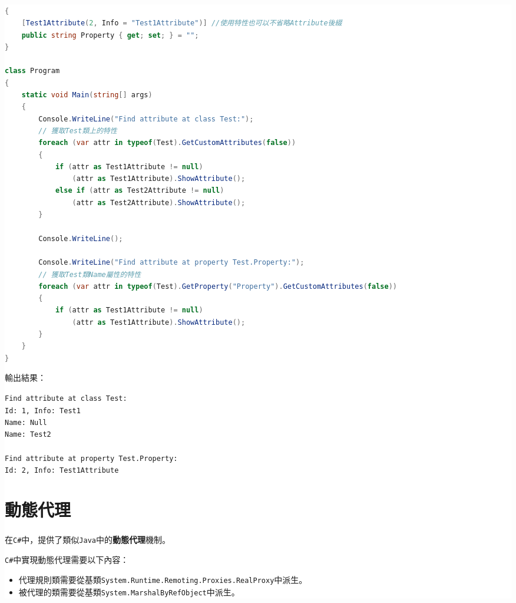 ```cs
{
	[Test1Attribute(2, Info = "Test1Attribute")] //使用特性也可以不省略Attribute後綴
	public string Property { get; set; } = "";
}

class Program
{
	static void Main(string[] args)
	{
		Console.WriteLine("Find attribute at class Test:");
		// 獲取Test類上的特性
		foreach (var attr in typeof(Test).GetCustomAttributes(false))
		{
			if (attr as Test1Attribute != null)
				(attr as Test1Attribute).ShowAttribute();
			else if (attr as Test2Attribute != null)
				(attr as Test2Attribute).ShowAttribute();
		}

		Console.WriteLine();

		Console.WriteLine("Find attribute at property Test.Property:");
		// 獲取Test類Name屬性的特性
		foreach (var attr in typeof(Test).GetProperty("Property").GetCustomAttributes(false))
		{
			if (attr as Test1Attribute != null)
				(attr as Test1Attribute).ShowAttribute();
		}
	}
}
```

輸出結果：

```
Find attribute at class Test:
Id: 1, Info: Test1
Name: Null
Name: Test2

Find attribute at property Test.Property:
Id: 2, Info: Test1Attribute
```



# 動態代理
在`C#`中，提供了類似`Java`中的**動態代理**機制。

`C#`中實現動態代理需要以下內容：

- 代理規則類需要從基類`System.Runtime.Remoting.Proxies.RealProxy`中派生。
- 被代理的類需要從基類`System.MarshalByRefObject`中派生。
